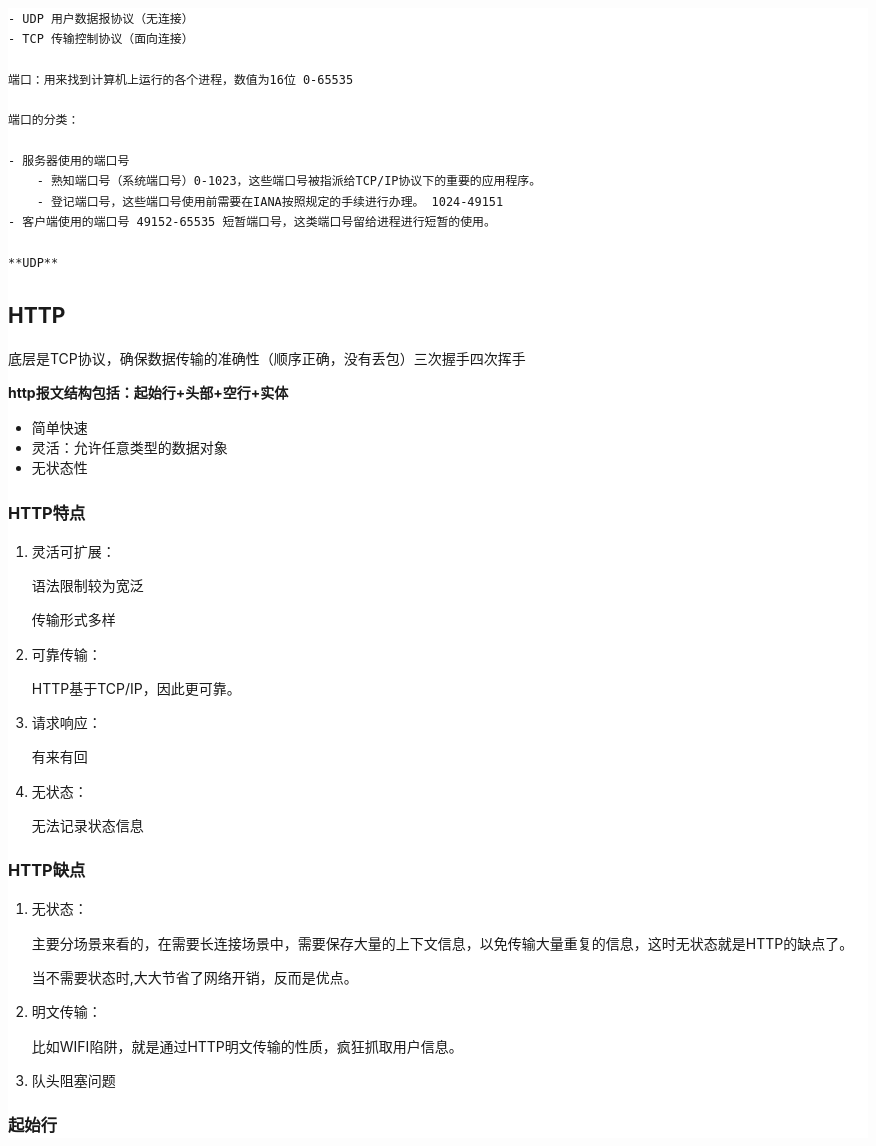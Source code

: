     - UDP 用户数据报协议（无连接）
    - TCP 传输控制协议（面向连接）
    
    端口：用来找到计算机上运行的各个进程，数值为16位 0-65535
    
    端口的分类：
    
    - 服务器使用的端口号
        - 熟知端口号（系统端口号）0-1023，这些端口号被指派给TCP/IP协议下的重要的应用程序。
        - 登记端口号，这些端口号使用前需要在IANA按照规定的手续进行办理。 1024-49151
    - 客户端使用的端口号 49152-65535 短暂端口号，这类端口号留给进程进行短暂的使用。
    
    **UDP**
    

## HTTP

底层是TCP协议，确保数据传输的准确性（顺序正确，没有丢包）三次握手四次挥手

**http报文结构包括：起始行+头部+空行+实体**

- 简单快速
- 灵活：允许任意类型的数据对象
- 无状态性

### HTTP特点

1. 灵活可扩展：
    
    语法限制较为宽泛
    
    传输形式多样
    
2. 可靠传输：
    
    HTTP基于TCP/IP，因此更可靠。
    
3. 请求响应：
    
    有来有回
    
4. 无状态：
    
    无法记录状态信息
    

### HTTP缺点

1. 无状态：
    
    主要分场景来看的，在需要长连接场景中，需要保存大量的上下文信息，以免传输大量重复的信息，这时无状态就是HTTP的缺点了。
    
    当不需要状态时,大大节省了网络开销，反而是优点。
    
2. 明文传输：
    
    比如WIFI陷阱，就是通过HTTP明文传输的性质，疯狂抓取用户信息。
    
3. 队头阻塞问题

### 起始行
